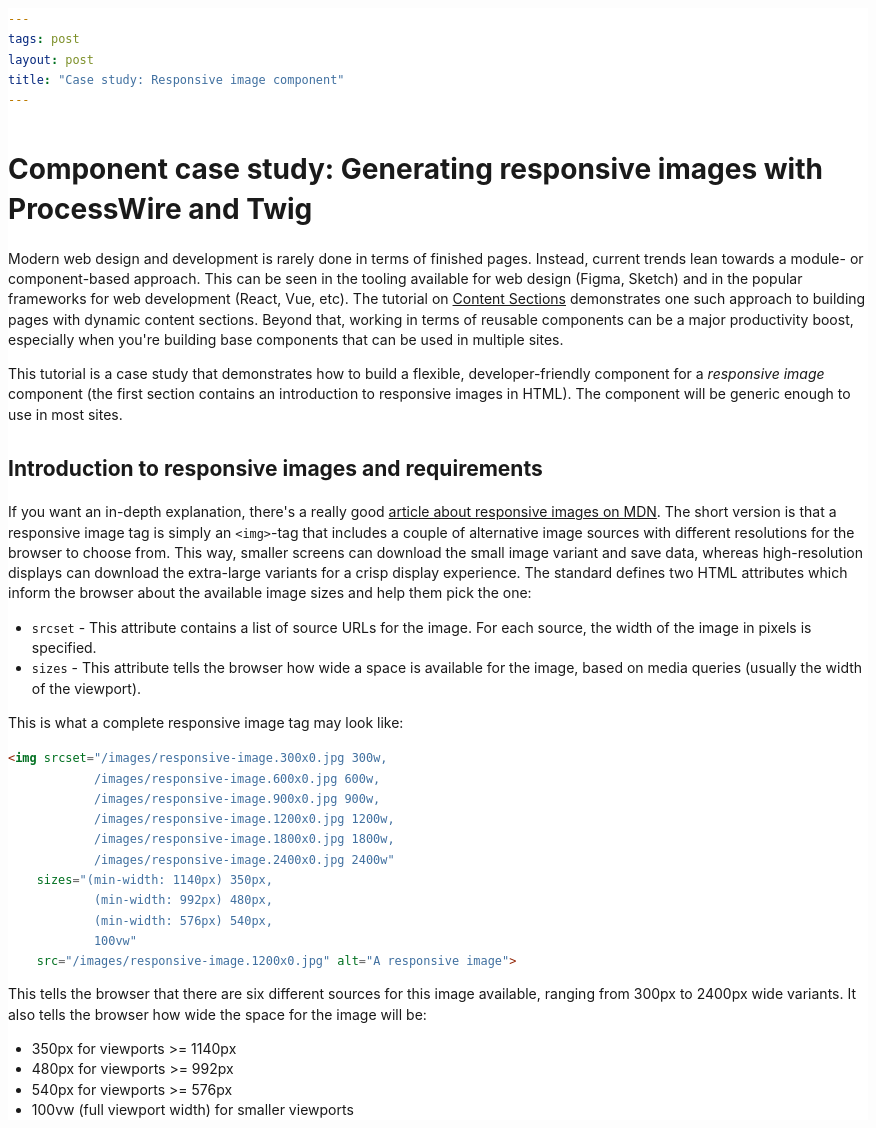 ```yaml
---
tags: post
layout: post
title: "Case study: Responsive image component"
---
```


# Component case study: Generating responsive images with ProcessWire and Twig

Modern web design and development is rarely done in terms of finished pages. Instead, current trends lean towards a module- or component-based approach. This can be seen in the tooling available for web design (Figma, Sketch) and in the popular frameworks for web development (React, Vue, etc). The tutorial on [Content Sections](/repeater-matrix-content-sections) demonstrates one such approach to building pages with dynamic content sections. Beyond that, working in terms of reusable components can be a major productivity boost, especially when you're building base components that can be used in multiple sites.

This tutorial is a case study that demonstrates how to build a flexible, developer-friendly component for a *responsive image* component (the first section contains an introduction to responsive images in HTML). The component will be generic enough to use in most sites.

## Introduction to responsive images and requirements

If you want an in-depth explanation, there's a really good [article about responsive images on MDN](https://developer.mozilla.org/en-US/docs/Learn/HTML/Multimedia_and_embedding/Responsive_images). The short version is that a responsive image tag is simply an `<img>`-tag that includes a couple of alternative image sources with different resolutions for the browser to choose from. This way, smaller screens can download the small image variant and save data, whereas high-resolution displays can download the extra-large variants for a crisp display experience. The standard defines two HTML attributes which inform the browser about the available image sizes and help them pick the one:

- `srcset` - This attribute contains a list of source URLs for the image. For each source, the width of the image in pixels is specified.
- `sizes` - This attribute tells the browser how wide a space is available for the image, based on media queries (usually the width of the viewport).

This is what a complete responsive image tag may look like:

```html
<img srcset="/images/responsive-image.300x0.jpg 300w,
            /images/responsive-image.600x0.jpg 600w,
            /images/responsive-image.900x0.jpg 900w,
            /images/responsive-image.1200x0.jpg 1200w,
            /images/responsive-image.1800x0.jpg 1800w,
            /images/responsive-image.2400x0.jpg 2400w"
    sizes="(min-width: 1140px) 350px,
            (min-width: 992px) 480px,
            (min-width: 576px) 540px,
            100vw"
    src="/images/responsive-image.1200x0.jpg" alt="A responsive image">
```

This tells the browser that there are six different sources for this image available, ranging from 300px to 2400px wide variants. It also tells the browser how wide the space for the image will be:

- 350px for viewports >= 1140px
- 480px for viewports >= 992px
- 540px for viewports >= 576px
- 100vw (full viewport width) for smaller viewports

